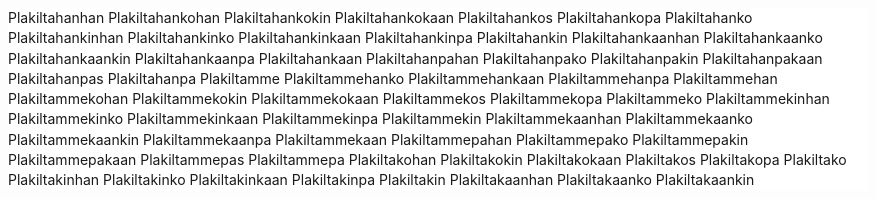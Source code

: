Plakiltahanhan
Plakiltahankohan
Plakiltahankokin
Plakiltahankokaan
Plakiltahankos
Plakiltahankopa
Plakiltahanko
Plakiltahankinhan
Plakiltahankinko
Plakiltahankinkaan
Plakiltahankinpa
Plakiltahankin
Plakiltahankaanhan
Plakiltahankaanko
Plakiltahankaankin
Plakiltahankaanpa
Plakiltahankaan
Plakiltahanpahan
Plakiltahanpako
Plakiltahanpakin
Plakiltahanpakaan
Plakiltahanpas
Plakiltahanpa
Plakiltamme
Plakiltammehanko
Plakiltammehankaan
Plakiltammehanpa
Plakiltammehan
Plakiltammekohan
Plakiltammekokin
Plakiltammekokaan
Plakiltammekos
Plakiltammekopa
Plakiltammeko
Plakiltammekinhan
Plakiltammekinko
Plakiltammekinkaan
Plakiltammekinpa
Plakiltammekin
Plakiltammekaanhan
Plakiltammekaanko
Plakiltammekaankin
Plakiltammekaanpa
Plakiltammekaan
Plakiltammepahan
Plakiltammepako
Plakiltammepakin
Plakiltammepakaan
Plakiltammepas
Plakiltammepa
Plakiltakohan
Plakiltakokin
Plakiltakokaan
Plakiltakos
Plakiltakopa
Plakiltako
Plakiltakinhan
Plakiltakinko
Plakiltakinkaan
Plakiltakinpa
Plakiltakin
Plakiltakaanhan
Plakiltakaanko
Plakiltakaankin